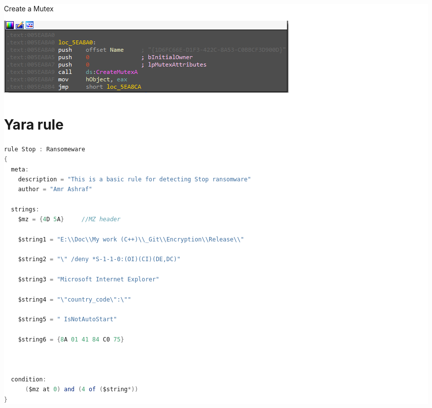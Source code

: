 Create a Mutex

![Detection](/assets/images/malware-analysis/stop/mutex.png)


# Yara rule

``` cs
rule Stop : Ransomeware
{
  meta:
    description = "This is a basic rule for detecting Stop ransomware"
    author = "Amr Ashraf"
    
  strings:
    $mz = {4D 5A}     //MZ header
    
    $string1 = "E:\\Doc\\My work (C++)\\_Git\\Encryption\\Release\\"
    
    $string2 = "\" /deny *S-1-1-0:(OI)(CI)(DE,DC)"
    
    $string3 = "Microsoft Internet Explorer"
    
    $string4 = "\"country_code\":\""
    
    $string5 = " IsNotAutoStart"
    
    $string6 = {8A 01 41 84 C0 75}
    
  

  condition:
      ($mz at 0) and (4 of ($string*))
}
```
